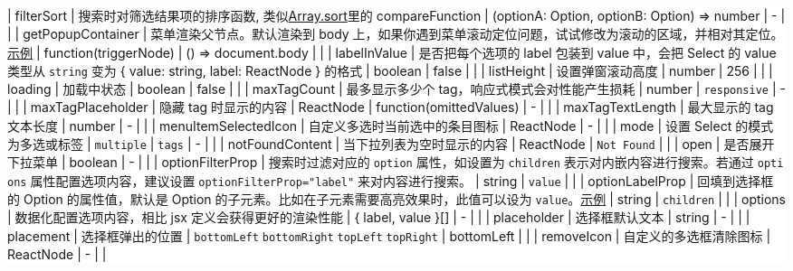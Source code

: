 | filterSort               | 搜索时对筛选结果项的排序函数, 类似[Array.sort](https://developer.mozilla.org/en-US/docs/Web/JavaScript/Reference/Global_Objects/Array/sort)里的 compareFunction             | (optionA: Option, optionB: Option) => number                                      | -                                                      |      |
| getPopupContainer        | 菜单渲染父节点。默认渲染到 body 上，如果你遇到菜单滚动定位问题，试试修改为滚动的区域，并相对其定位。[示例](https://codesandbox.io/s/4j168r7jw0)                             | function(triggerNode)                                                             | () => document.body                                    |      |
| labelInValue             | 是否把每个选项的 label 包装到 value 中，会把 Select 的 value 类型从 `string` 变为 { value: string, label: ReactNode } 的格式                                                | boolean                                                                           | false                                                  |      |
| listHeight               | 设置弹窗滚动高度                                                                                                                                                            | number                                                                            | 256                                                    |      |
| loading                  | 加载中状态                                                                                                                                                                  | boolean                                                                           | false                                                  |      |
| maxTagCount              | 最多显示多少个 tag，响应式模式会对性能产生损耗                                                                                                                              | number \| `responsive`                                                            | -                                                      |      |
| maxTagPlaceholder        | 隐藏 tag 时显示的内容                                                                                                                                                       | ReactNode \| function(omittedValues)                                              | -                                                      |      |
| maxTagTextLength         | 最大显示的 tag 文本长度                                                                                                                                                     | number                                                                            | -                                                      |      |
| menuItemSelectedIcon     | 自定义多选时当前选中的条目图标                                                                                                                                              | ReactNode                                                                         | -                                                      |      |
| mode                     | 设置 Select 的模式为多选或标签                                                                                                                                              | `multiple` \| `tags`                                                              | -                                                      |      |
| notFoundContent          | 当下拉列表为空时显示的内容                                                                                                                                                  | ReactNode                                                                         | `Not Found`                                            |      |
| open                     | 是否展开下拉菜单                                                                                                                                                            | boolean                                                                           | -                                                      |      |
| optionFilterProp         | 搜索时过滤对应的 `option` 属性，如设置为 `children` 表示对内嵌内容进行搜索。若通过 `options` 属性配置选项内容，建议设置 `optionFilterProp="label"` 来对内容进行搜索。       | string                                                                            | `value`                                                |      |
| optionLabelProp          | 回填到选择框的 Option 的属性值，默认是 Option 的子元素。比如在子元素需要高亮效果时，此值可以设为 `value`。[示例](https://codesandbox.io/s/antd-reproduction-template-tk678) | string                                                                            | `children`                                             |      |
| options                  | 数据化配置选项内容，相比 jsx 定义会获得更好的渲染性能                                                                                                                       | { label, value }\[]                                                               | -                                                      |      |
| placeholder              | 选择框默认文本                                                                                                                                                              | string                                                                            | -                                                      |      |
| placement                | 选择框弹出的位置                                                                                                                                                            | `bottomLeft` `bottomRight` `topLeft` `topRight`                                   | bottomLeft                                             |      |
| removeIcon               | 自定义的多选框清除图标                                                                                                                                                      | ReactNode                                                                         | -                                                      |      |
